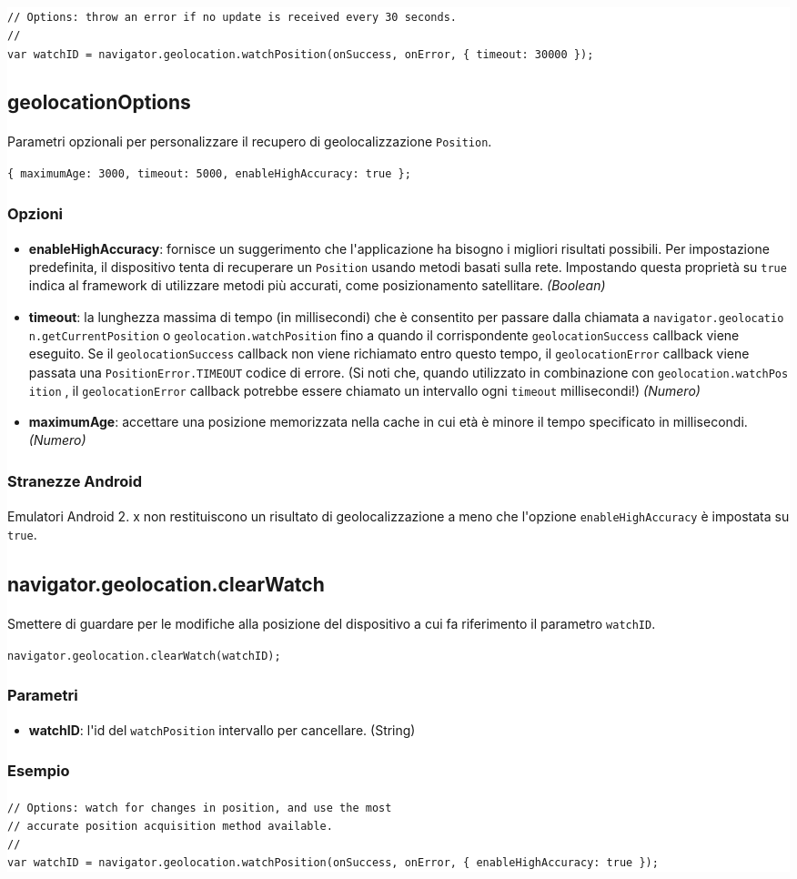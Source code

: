     // Options: throw an error if no update is received every 30 seconds.
    //
    var watchID = navigator.geolocation.watchPosition(onSuccess, onError, { timeout: 30000 });
    

## geolocationOptions

Parametri opzionali per personalizzare il recupero di geolocalizzazione `Position`.

    { maximumAge: 3000, timeout: 5000, enableHighAccuracy: true };
    

### Opzioni

  * **enableHighAccuracy**: fornisce un suggerimento che l'applicazione ha bisogno i migliori risultati possibili. Per impostazione predefinita, il dispositivo tenta di recuperare un `Position` usando metodi basati sulla rete. Impostando questa proprietà su `true` indica al framework di utilizzare metodi più accurati, come posizionamento satellitare. *(Boolean)*

  * **timeout**: la lunghezza massima di tempo (in millisecondi) che è consentito per passare dalla chiamata a `navigator.geolocation.getCurrentPosition` o `geolocation.watchPosition` fino a quando il corrispondente `geolocationSuccess` callback viene eseguito. Se il `geolocationSuccess` callback non viene richiamato entro questo tempo, il `geolocationError` callback viene passata una `PositionError.TIMEOUT` codice di errore. (Si noti che, quando utilizzato in combinazione con `geolocation.watchPosition` , il `geolocationError` callback potrebbe essere chiamato un intervallo ogni `timeout` millisecondi!) *(Numero)*

  * **maximumAge**: accettare una posizione memorizzata nella cache in cui età è minore il tempo specificato in millisecondi. *(Numero)*

### Stranezze Android

Emulatori Android 2. x non restituiscono un risultato di geolocalizzazione a meno che l'opzione `enableHighAccuracy` è impostata su `true`.

## navigator.geolocation.clearWatch

Smettere di guardare per le modifiche alla posizione del dispositivo a cui fa riferimento il parametro `watchID`.

    navigator.geolocation.clearWatch(watchID);
    

### Parametri

  * **watchID**: l'id del `watchPosition` intervallo per cancellare. (String)

### Esempio

    // Options: watch for changes in position, and use the most
    // accurate position acquisition method available.
    //
    var watchID = navigator.geolocation.watchPosition(onSuccess, onError, { enableHighAccuracy: true });
    